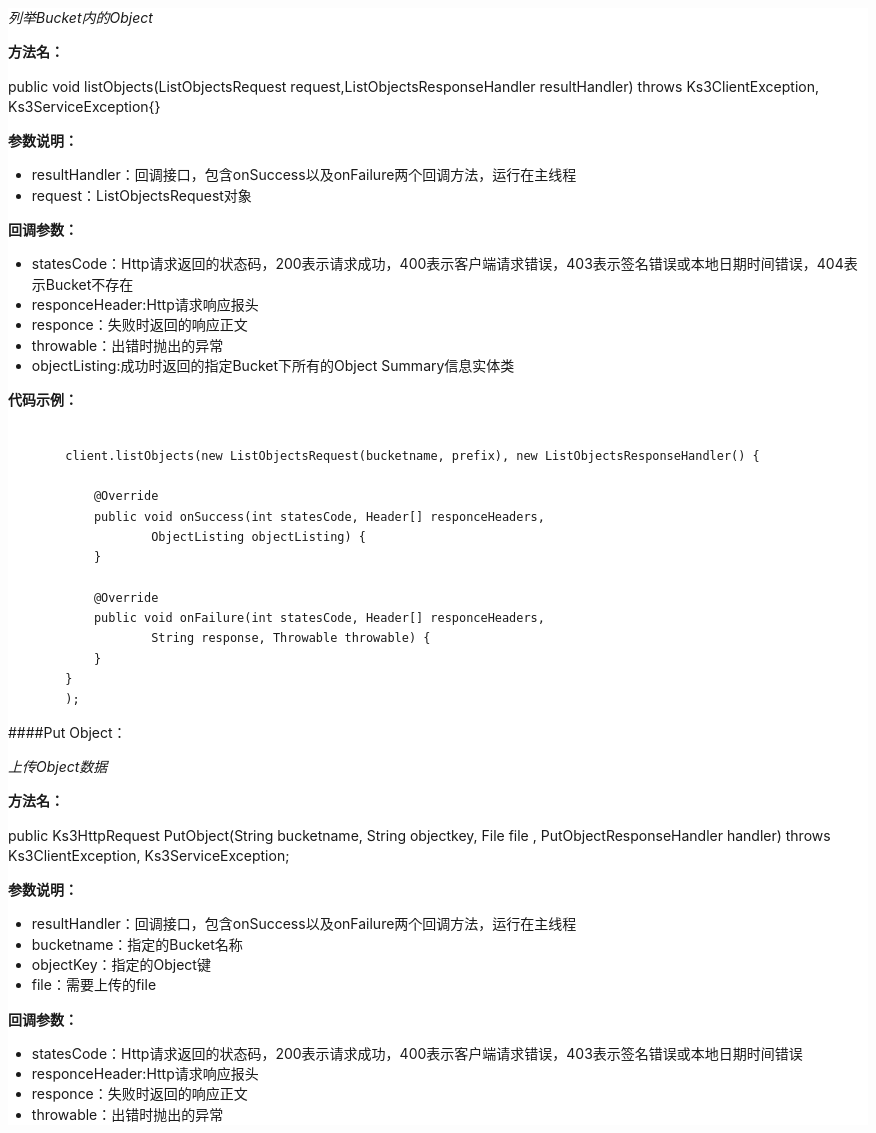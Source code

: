 *列举Bucket内的Object*

**方法名：** 

public void listObjects(ListObjectsRequest request,ListObjectsResponseHandler resultHandler)
throws Ks3ClientException, Ks3ServiceException{}

**参数说明：**

* resultHandler：回调接口，包含onSuccess以及onFailure两个回调方法，运行在主线程
* request：ListObjectsRequest对象

**回调参数：**

* statesCode：Http请求返回的状态码，200表示请求成功，400表示客户端请求错误，403表示签名错误或本地日期时间错误，404表示Bucket不存在
* responceHeader:Http请求响应报头
* responce：失败时返回的响应正文
* throwable：出错时抛出的异常
* objectListing:成功时返回的指定Bucket下所有的Object Summary信息实体类

**代码示例：**
````

		client.listObjects(new ListObjectsRequest(bucketname, prefix), new ListObjectsResponseHandler() {

			@Override
			public void onSuccess(int statesCode, Header[] responceHeaders,
					ObjectListing objectListing) {
			}

			@Override
			public void onFailure(int statesCode, Header[] responceHeaders,
					String response, Throwable throwable) {
			}
		}
		);
````

####Put Object：

*上传Object数据*

**方法名：** 

public Ks3HttpRequest PutObject(String bucketname, String objectkey,
File file , PutObjectResponseHandler handler) throws Ks3ClientException, Ks3ServiceException;


**参数说明：**

* resultHandler：回调接口，包含onSuccess以及onFailure两个回调方法，运行在主线程
* bucketname：指定的Bucket名称
* objectKey：指定的Object键
* file：需要上传的file

**回调参数：**

* statesCode：Http请求返回的状态码，200表示请求成功，400表示客户端请求错误，403表示签名错误或本地日期时间错误
* responceHeader:Http请求响应报头
* responce：失败时返回的响应正文
* throwable：出错时抛出的异常
